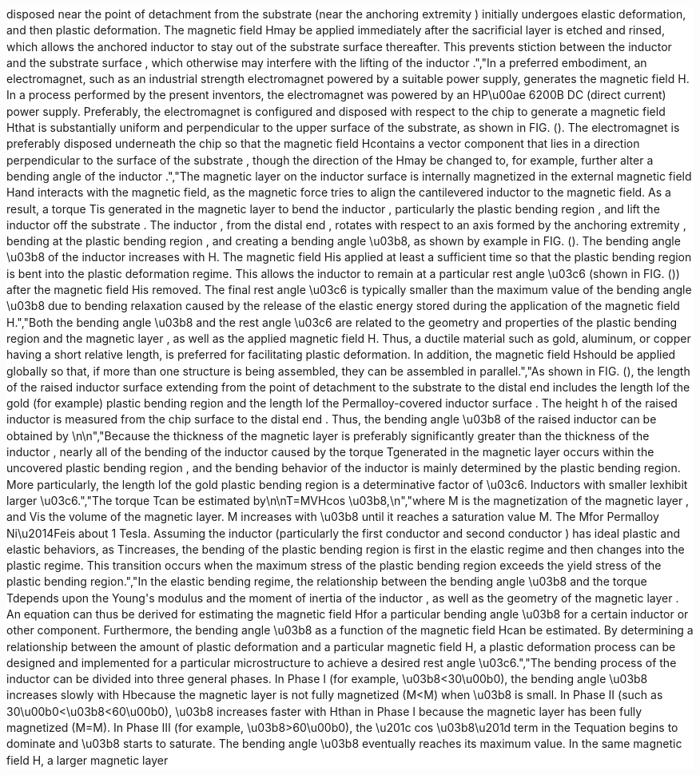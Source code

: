 disposed near the point of detachment from the substrate  (near the anchoring extremity ) initially undergoes elastic deformation, and then plastic deformation. The magnetic field Hmay be applied immediately after the sacrificial layer  is etched and rinsed, which allows the anchored inductor  to stay out of the substrate surface  thereafter. This prevents stiction between the inductor  and the substrate surface , which otherwise may interfere with the lifting of the inductor .","In a preferred embodiment, an electromagnet, such as an industrial strength electromagnet powered by a suitable power supply, generates the magnetic field H. In a process performed by the present inventors, the electromagnet was powered by an HP\u00ae 6200B DC (direct current) power supply. Preferably, the electromagnet is configured and disposed with respect to the chip  to generate a magnetic field Hthat is substantially uniform and perpendicular to the upper surface of the substrate, as shown in FIG. (). The electromagnet is preferably disposed underneath the chip  so that the magnetic field Hcontains a vector component that lies in a direction perpendicular to the surface of the substrate , though the direction of the Hmay be changed to, for example, further alter a bending angle of the inductor .","The magnetic layer  on the inductor surface  is internally magnetized in the external magnetic field Hand interacts with the magnetic field, as the magnetic force tries to align the cantilevered inductor  to the magnetic field. As a result, a torque Tis generated in the magnetic layer  to bend the inductor , particularly the plastic bending region , and lift the inductor off the substrate . The inductor , from the distal end , rotates with respect to an axis formed by the anchoring extremity , bending at the plastic bending region , and creating a bending angle \u03b8, as shown by example in FIG. (). The bending angle \u03b8 of the inductor  increases with H. The magnetic field His applied at least a sufficient time so that the plastic bending region  is bent into the plastic deformation regime. This allows the inductor  to remain at a particular rest angle \u03c6 (shown in FIG. ()) after the magnetic field His removed. The final rest angle \u03c6 is typically smaller than the maximum value of the bending angle \u03b8 due to bending relaxation caused by the release of the elastic energy stored during the application of the magnetic field H.","Both the bending angle \u03b8 and the rest angle \u03c6 are related to the geometry and properties of the plastic bending region  and the magnetic layer , as well as the applied magnetic field H. Thus, a ductile material such as gold, aluminum, or copper having a short relative length, is preferred for facilitating plastic deformation. In addition, the magnetic field Hshould be applied globally so that, if more than one structure is being assembled, they can be assembled in parallel.","As shown in FIG. (), the length of the raised inductor surface  extending from the point of detachment to the substrate  to the distal end  includes the length lof the gold (for example) plastic bending region  and the length lof the Permalloy-covered inductor surface . The height h of the raised inductor  is measured from the chip surface  to the distal end . Thus, the bending angle \u03b8 of the raised inductor  can be obtained by \n\n","Because the thickness of the magnetic layer  is preferably significantly greater than the thickness of the inductor , nearly all of the bending of the inductor caused by the torque Tgenerated in the magnetic layer  occurs within the uncovered plastic bending region , and the bending behavior of the inductor is mainly determined by the plastic bending region. More particularly, the length lof the gold plastic bending region  is a determinative factor of \u03c6. Inductors  with smaller lexhibit larger \u03c6.","The torque Tcan be estimated by\n\nT=MVHcos \u03b8,\n","where M is the magnetization of the magnetic layer , and Vis the volume of the magnetic layer. M increases with \u03b8 until it reaches a saturation value M. The Mfor Permalloy Ni\u2014Feis about 1 Tesla. Assuming the inductor  (particularly the first conductor  and second conductor ) has ideal plastic and elastic behaviors, as Tincreases, the bending of the plastic bending region  is first in the elastic regime and then changes into the plastic regime. This transition occurs when the maximum stress of the plastic bending region  exceeds the yield stress of the plastic bending region.","In the elastic bending regime, the relationship between the bending angle \u03b8 and the torque Tdepends upon the Young's modulus and the moment of inertia of the inductor , as well as the geometry of the magnetic layer . An equation can thus be derived for estimating the magnetic field Hfor a particular bending angle \u03b8 for a certain inductor or other component. Furthermore, the bending angle \u03b8 as a function of the magnetic field Hcan be estimated. By determining a relationship between the amount of plastic deformation and a particular magnetic field H, a plastic deformation process can be designed and implemented for a particular microstructure to achieve a desired rest angle \u03c6.","The bending process of the inductor  can be divided into three general phases. In Phase I (for example, \u03b8<30\u00b0), the bending angle \u03b8 increases slowly with Hbecause the magnetic layer  is not fully magnetized (M<M) when \u03b8 is small. In Phase II (such as 30\u00b0<\u03b8<60\u00b0), \u03b8 increases faster with Hthan in Phase I because the magnetic layer  has been fully magnetized (M=M). In Phase III (for example, \u03b8>60\u00b0), the \u201c cos \u03b8\u201d term in the Tequation begins to dominate and \u03b8 starts to saturate. The bending angle \u03b8 eventually reaches its maximum value. In the same magnetic field H, a larger magnetic layer